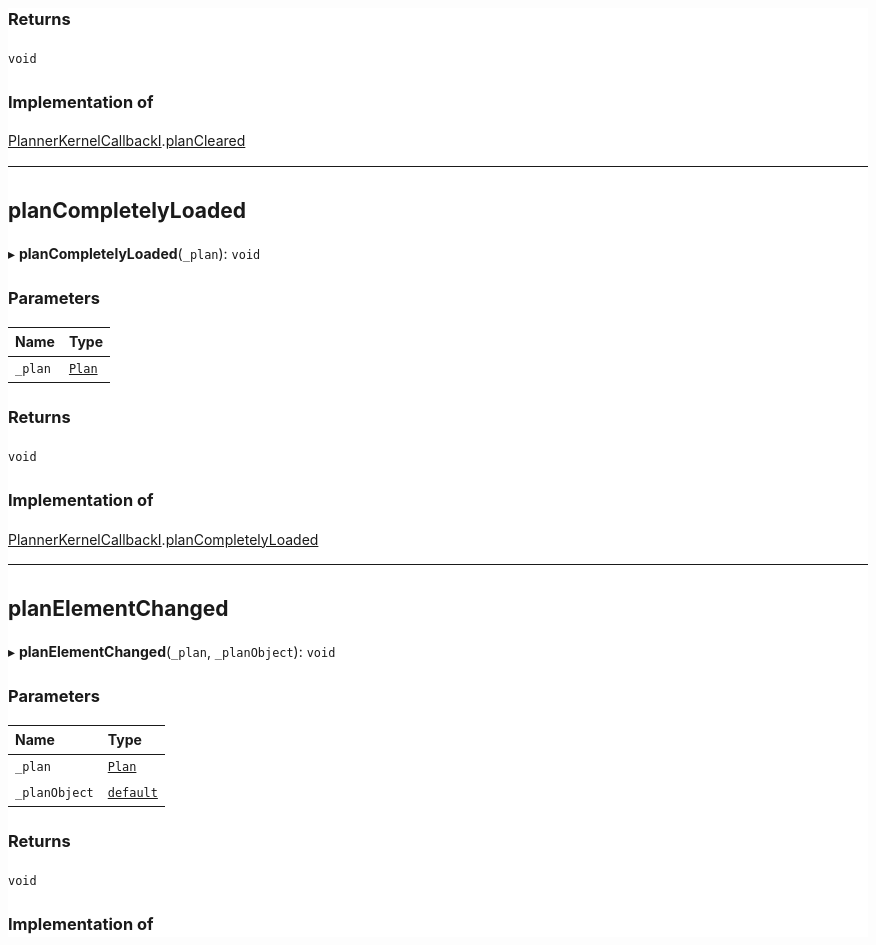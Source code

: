 ### Returns

`void`

### Implementation of

[PlannerKernelCallbackI](../interfaces/configurator_core_src_roomle_configurator._internal_.PlannerKernelCallbackI.md).[planCleared](../interfaces/configurator_core_src_roomle_configurator._internal_.PlannerKernelCallbackI.md#plancleared)

___

## planCompletelyLoaded

▸ **planCompletelyLoaded**(`_plan`): `void`

### Parameters

| Name | Type |
| :------ | :------ |
| `_plan` | [`Plan`](../interfaces/configurator_core_src_roomle_configurator._internal_.Plan.md) |

### Returns

`void`

### Implementation of

[PlannerKernelCallbackI](../interfaces/configurator_core_src_roomle_configurator._internal_.PlannerKernelCallbackI.md).[planCompletelyLoaded](../interfaces/configurator_core_src_roomle_configurator._internal_.PlannerKernelCallbackI.md#plancompletelyloaded)

___

## planElementChanged

▸ **planElementChanged**(`_plan`, `_planObject`): `void`

### Parameters

| Name | Type |
| :------ | :------ |
| `_plan` | [`Plan`](../interfaces/configurator_core_src_roomle_configurator._internal_.Plan.md) |
| `_planObject` | [`default`](configurator_core_src_roomle_configurator._internal_.default-50.md) |

### Returns

`void`

### Implementation of
